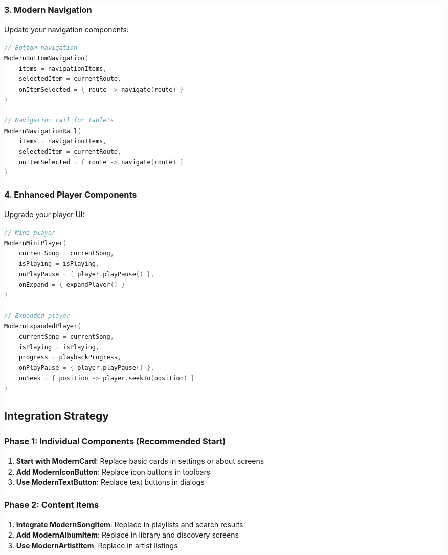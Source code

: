 ### 3. Modern Navigation
Update your navigation components:

```kotlin
// Bottom navigation
ModernBottomNavigation(
    items = navigationItems,
    selectedItem = currentRoute,
    onItemSelected = { route -> navigate(route) }
)

// Navigation rail for tablets
ModernNavigationRail(
    items = navigationItems,
    selectedItem = currentRoute,
    onItemSelected = { route -> navigate(route) }
)
```

### 4. Enhanced Player Components
Upgrade your player UI:

```kotlin
// Mini player
ModernMiniPlayer(
    currentSong = currentSong,
    isPlaying = isPlaying,
    onPlayPause = { player.playPause() },
    onExpand = { expandPlayer() }
)

// Expanded player
ModernExpandedPlayer(
    currentSong = currentSong,
    isPlaying = isPlaying,
    progress = playbackProgress,
    onPlayPause = { player.playPause() },
    onSeek = { position -> player.seekTo(position) }
)
```

## Integration Strategy

### Phase 1: Individual Components (Recommended Start)
1. **Start with ModernCard**: Replace basic cards in settings or about screens
2. **Add ModernIconButton**: Replace icon buttons in toolbars
3. **Use ModernTextButton**: Replace text buttons in dialogs

### Phase 2: Content Items
1. **Integrate ModernSongItem**: Replace in playlists and search results
2. **Add ModernAlbumItem**: Replace in library and discovery screens
3. **Use ModernArtistItem**: Replace in artist listings
